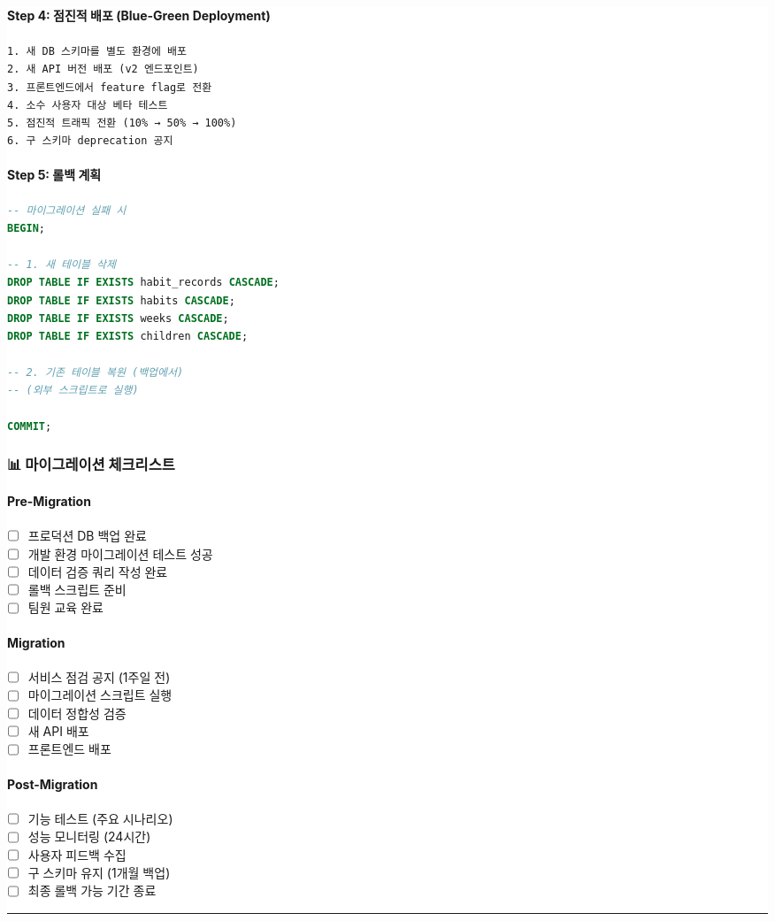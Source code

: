 #### Step 4: 점진적 배포 (Blue-Green Deployment)
```
1. 새 DB 스키마를 별도 환경에 배포
2. 새 API 버전 배포 (v2 엔드포인트)
3. 프론트엔드에서 feature flag로 전환
4. 소수 사용자 대상 베타 테스트
5. 점진적 트래픽 전환 (10% → 50% → 100%)
6. 구 스키마 deprecation 공지
```

#### Step 5: 롤백 계획
```sql
-- 마이그레이션 실패 시
BEGIN;

-- 1. 새 테이블 삭제
DROP TABLE IF EXISTS habit_records CASCADE;
DROP TABLE IF EXISTS habits CASCADE;
DROP TABLE IF EXISTS weeks CASCADE;
DROP TABLE IF EXISTS children CASCADE;

-- 2. 기존 테이블 복원 (백업에서)
-- (외부 스크립트로 실행)

COMMIT;
```

### 📊 마이그레이션 체크리스트

#### Pre-Migration
- [ ] 프로덕션 DB 백업 완료
- [ ] 개발 환경 마이그레이션 테스트 성공
- [ ] 데이터 검증 쿼리 작성 완료
- [ ] 롤백 스크립트 준비
- [ ] 팀원 교육 완료

#### Migration
- [ ] 서비스 점검 공지 (1주일 전)
- [ ] 마이그레이션 스크립트 실행
- [ ] 데이터 정합성 검증
- [ ] 새 API 배포
- [ ] 프론트엔드 배포

#### Post-Migration
- [ ] 기능 테스트 (주요 시나리오)
- [ ] 성능 모니터링 (24시간)
- [ ] 사용자 피드백 수집
- [ ] 구 스키마 유지 (1개월 백업)
- [ ] 최종 롤백 가능 기간 종료

---
